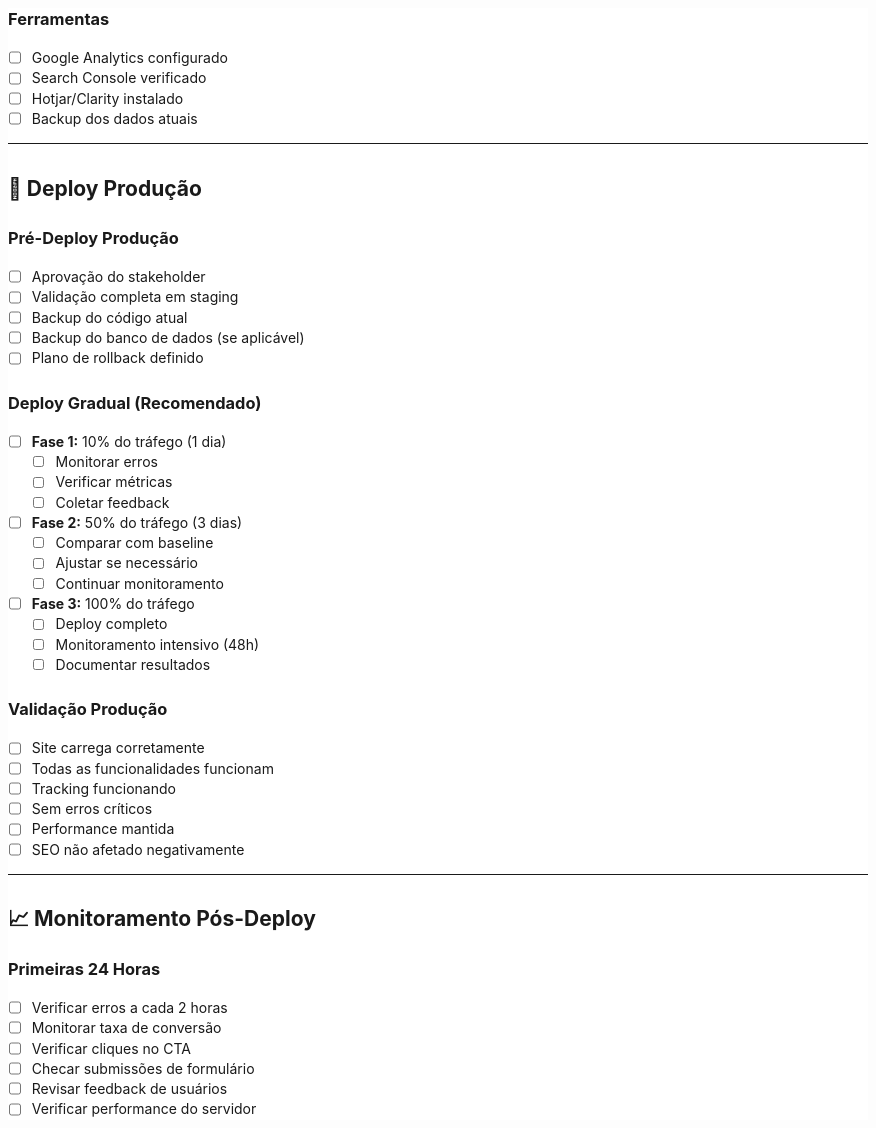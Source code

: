 ### Ferramentas
- [ ] Google Analytics configurado
- [ ] Search Console verificado
- [ ] Hotjar/Clarity instalado
- [ ] Backup dos dados atuais

---

## 🎯 Deploy Produção

### Pré-Deploy Produção
- [ ] Aprovação do stakeholder
- [ ] Validação completa em staging
- [ ] Backup do código atual
- [ ] Backup do banco de dados (se aplicável)
- [ ] Plano de rollback definido

### Deploy Gradual (Recomendado)
- [ ] **Fase 1:** 10% do tráfego (1 dia)
  - [ ] Monitorar erros
  - [ ] Verificar métricas
  - [ ] Coletar feedback
  
- [ ] **Fase 2:** 50% do tráfego (3 dias)
  - [ ] Comparar com baseline
  - [ ] Ajustar se necessário
  - [ ] Continuar monitoramento
  
- [ ] **Fase 3:** 100% do tráfego
  - [ ] Deploy completo
  - [ ] Monitoramento intensivo (48h)
  - [ ] Documentar resultados

### Validação Produção
- [ ] Site carrega corretamente
- [ ] Todas as funcionalidades funcionam
- [ ] Tracking funcionando
- [ ] Sem erros críticos
- [ ] Performance mantida
- [ ] SEO não afetado negativamente

---

## 📈 Monitoramento Pós-Deploy

### Primeiras 24 Horas
- [ ] Verificar erros a cada 2 horas
- [ ] Monitorar taxa de conversão
- [ ] Verificar cliques no CTA
- [ ] Checar submissões de formulário
- [ ] Revisar feedback de usuários
- [ ] Verificar performance do servidor

